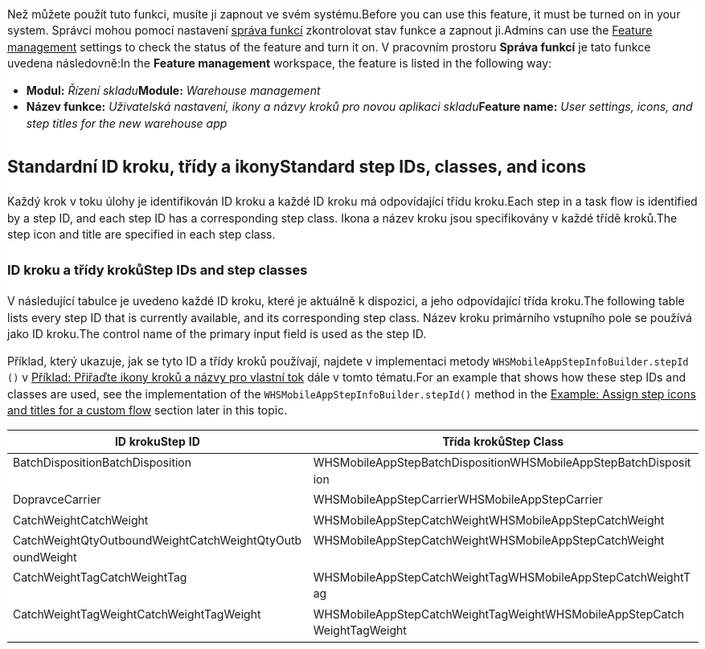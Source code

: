<span data-ttu-id="ff7e6-108">Než můžete použít tuto funkci, musíte ji zapnout ve svém systému.</span><span class="sxs-lookup"><span data-stu-id="ff7e6-108">Before you can use this feature, it must be turned on in your system.</span></span> <span data-ttu-id="ff7e6-109">Správci mohou pomocí nastavení [správa funkcí](../../fin-ops-core/fin-ops/get-started/feature-management/feature-management-overview.md) zkontrolovat stav funkce a zapnout ji.</span><span class="sxs-lookup"><span data-stu-id="ff7e6-109">Admins can use the [Feature management](../../fin-ops-core/fin-ops/get-started/feature-management/feature-management-overview.md) settings to check the status of the feature and turn it on.</span></span> <span data-ttu-id="ff7e6-110">V pracovním prostoru **Správa funkcí** je tato funkce uvedena následovně:</span><span class="sxs-lookup"><span data-stu-id="ff7e6-110">In the **Feature management** workspace, the feature is listed in the following way:</span></span>

- <span data-ttu-id="ff7e6-111">**Modul:** *Řízení skladu*</span><span class="sxs-lookup"><span data-stu-id="ff7e6-111">**Module:** *Warehouse management*</span></span>
- <span data-ttu-id="ff7e6-112">**Název funkce:** *Uživatelská nastavení, ikony a názvy kroků pro novou aplikaci skladu*</span><span class="sxs-lookup"><span data-stu-id="ff7e6-112">**Feature name:** *User settings, icons, and step titles for the new warehouse app*</span></span>

## <a name="standard-step-ids-classes-and-icons"></a><span data-ttu-id="ff7e6-113">Standardní ID kroku, třídy a ikony</span><span class="sxs-lookup"><span data-stu-id="ff7e6-113">Standard step IDs, classes, and icons</span></span>

<span data-ttu-id="ff7e6-114">Každý krok v toku úlohy je identifikován ID kroku a každé ID kroku má odpovídající třídu kroku.</span><span class="sxs-lookup"><span data-stu-id="ff7e6-114">Each step in a task flow is identified by a step ID, and each step ID has a corresponding step class.</span></span> <span data-ttu-id="ff7e6-115">Ikona a název kroku jsou specifikovány v každé třídě kroků.</span><span class="sxs-lookup"><span data-stu-id="ff7e6-115">The step icon and title are specified in each step class.</span></span>

### <a name="step-ids-and-step-classes"></a><a name="step-ids-classes"></a><span data-ttu-id="ff7e6-116">ID kroku a třídy kroků</span><span class="sxs-lookup"><span data-stu-id="ff7e6-116">Step IDs and step classes</span></span>

<span data-ttu-id="ff7e6-117">V následující tabulce je uvedeno každé ID kroku, které je aktuálně k dispozici, a jeho odpovídající třída kroku.</span><span class="sxs-lookup"><span data-stu-id="ff7e6-117">The following table lists every step ID that is currently available, and its corresponding step class.</span></span> <span data-ttu-id="ff7e6-118">Název kroku primárního vstupního pole se používá jako ID kroku.</span><span class="sxs-lookup"><span data-stu-id="ff7e6-118">The control name of the primary input field is used as the step ID.</span></span>

<span data-ttu-id="ff7e6-119">Příklad, který ukazuje, jak se tyto ID a třídy kroků používají, najdete v implementaci metody `WHSMobileAppStepInfoBuilder.stepId()` v [Příklad: Přiřaďte ikony kroků a názvy pro vlastní tok](#example) dále v tomto tématu.</span><span class="sxs-lookup"><span data-stu-id="ff7e6-119">For an example that shows how these step IDs and classes are used, see the implementation of the `WHSMobileAppStepInfoBuilder.stepId()` method in the [Example: Assign step icons and titles for a custom flow](#example) section later in this topic.</span></span>

| <span data-ttu-id="ff7e6-120">ID kroku</span><span class="sxs-lookup"><span data-stu-id="ff7e6-120">Step ID</span></span> | <span data-ttu-id="ff7e6-121">Třída kroků</span><span class="sxs-lookup"><span data-stu-id="ff7e6-121">Step Class</span></span> |
|-|-|
| <span data-ttu-id="ff7e6-122">BatchDisposition</span><span class="sxs-lookup"><span data-stu-id="ff7e6-122">BatchDisposition</span></span> | <span data-ttu-id="ff7e6-123">WHSMobileAppStepBatchDisposition</span><span class="sxs-lookup"><span data-stu-id="ff7e6-123">WHSMobileAppStepBatchDisposition</span></span> |
| <span data-ttu-id="ff7e6-124">Dopravce</span><span class="sxs-lookup"><span data-stu-id="ff7e6-124">Carrier</span></span> | <span data-ttu-id="ff7e6-125">WHSMobileAppStepCarrier</span><span class="sxs-lookup"><span data-stu-id="ff7e6-125">WHSMobileAppStepCarrier</span></span> |
| <span data-ttu-id="ff7e6-126">CatchWeight</span><span class="sxs-lookup"><span data-stu-id="ff7e6-126">CatchWeight</span></span> | <span data-ttu-id="ff7e6-127">WHSMobileAppStepCatchWeight</span><span class="sxs-lookup"><span data-stu-id="ff7e6-127">WHSMobileAppStepCatchWeight</span></span> |
| <span data-ttu-id="ff7e6-128">CatchWeightQtyOutboundWeight</span><span class="sxs-lookup"><span data-stu-id="ff7e6-128">CatchWeightQtyOutboundWeight</span></span> | <span data-ttu-id="ff7e6-129">WHSMobileAppStepCatchWeight</span><span class="sxs-lookup"><span data-stu-id="ff7e6-129">WHSMobileAppStepCatchWeight</span></span> |
| <span data-ttu-id="ff7e6-130">CatchWeightTag</span><span class="sxs-lookup"><span data-stu-id="ff7e6-130">CatchWeightTag</span></span> | <span data-ttu-id="ff7e6-131">WHSMobileAppStepCatchWeightTag</span><span class="sxs-lookup"><span data-stu-id="ff7e6-131">WHSMobileAppStepCatchWeightTag</span></span> |
| <span data-ttu-id="ff7e6-132">CatchWeightTagWeight</span><span class="sxs-lookup"><span data-stu-id="ff7e6-132">CatchWeightTagWeight</span></span> | <span data-ttu-id="ff7e6-133">WHSMobileAppStepCatchWeightTagWeight</span><span class="sxs-lookup"><span data-stu-id="ff7e6-133">WHSMobileAppStepCatchWeightTagWeight</span></span> |